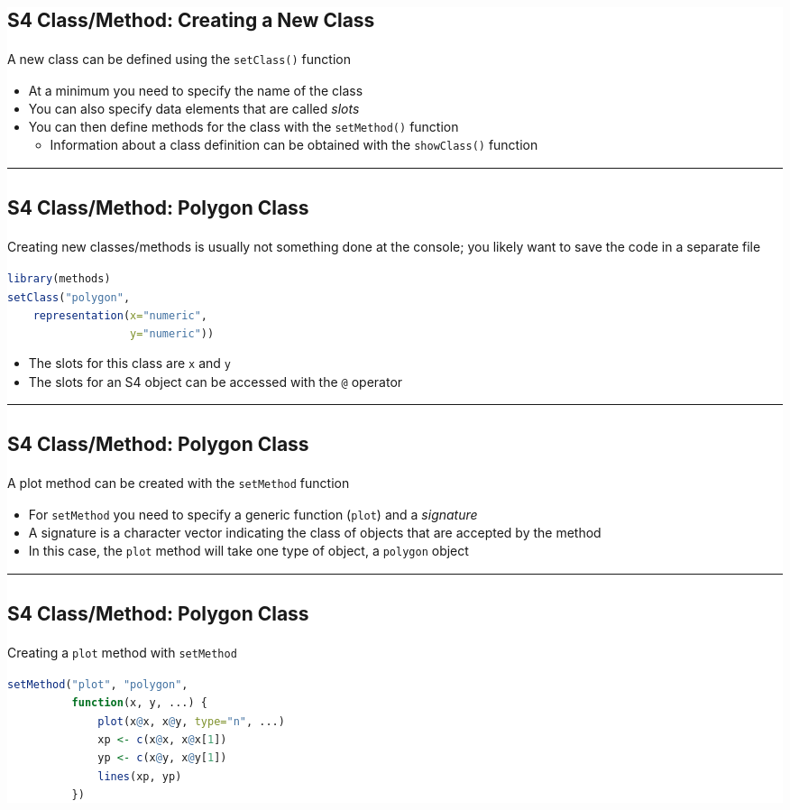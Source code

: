 
## S4 Class/Method: Creating a New Class

A new class can be defined using the `setClass()` function

- At a minimum you need to specify the name of the class
- You can also specify data elements that are called _slots_
- You can then define methods for the class with the `setMethod()` function
    - Information about a class definition can be obtained with the `showClass()` function
    
---

## S4 Class/Method: Polygon Class

Creating new classes/methods is usually not something done at the console; you likely want to save the code in a separate file


```r
library(methods)
setClass("polygon",
    representation(x="numeric",
                   y="numeric"))
```

- The slots for this class are `x` and `y`
- The slots for an S4 object can be accessed with the `@` operator

---

## S4 Class/Method: Polygon Class

A plot method can be created with the `setMethod` function

- For `setMethod` you need to specify a generic function (`plot`) and a _signature_
- A signature is a character vector indicating the class of objects that are accepted by the method
- In this case, the `plot` method will take one type of object, a `polygon` object

---

## S4 Class/Method: Polygon Class

Creating a `plot` method with `setMethod`


```r
setMethod("plot", "polygon",
          function(x, y, ...) {
              plot(x@x, x@y, type="n", ...)
              xp <- c(x@x, x@x[1])
              yp <- c(x@y, x@y[1])
              lines(xp, yp)
          })
```
